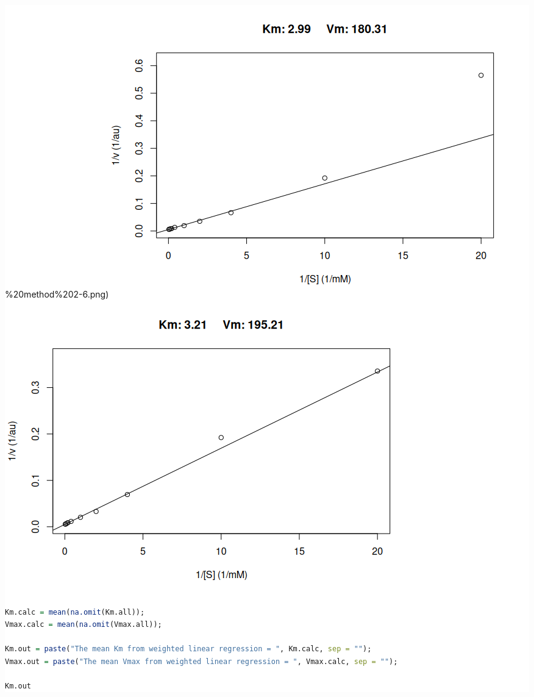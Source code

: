%20method%202-6.png)![](renz_methods_files/figure-gfm/Lineweaver-Burke%20method%202-7.png)![](renz_methods_files/figure-gfm/Lineweaver-Burke%20method%202-8.png)

``` r
Km.calc = mean(na.omit(Km.all));
Vmax.calc = mean(na.omit(Vmax.all));

Km.out = paste("The mean Km from weighted linear regression = ", Km.calc, sep = "");
Vmax.out = paste("The mean Vmax from weighted linear regression = ", Vmax.calc, sep = "");

Km.out
```
